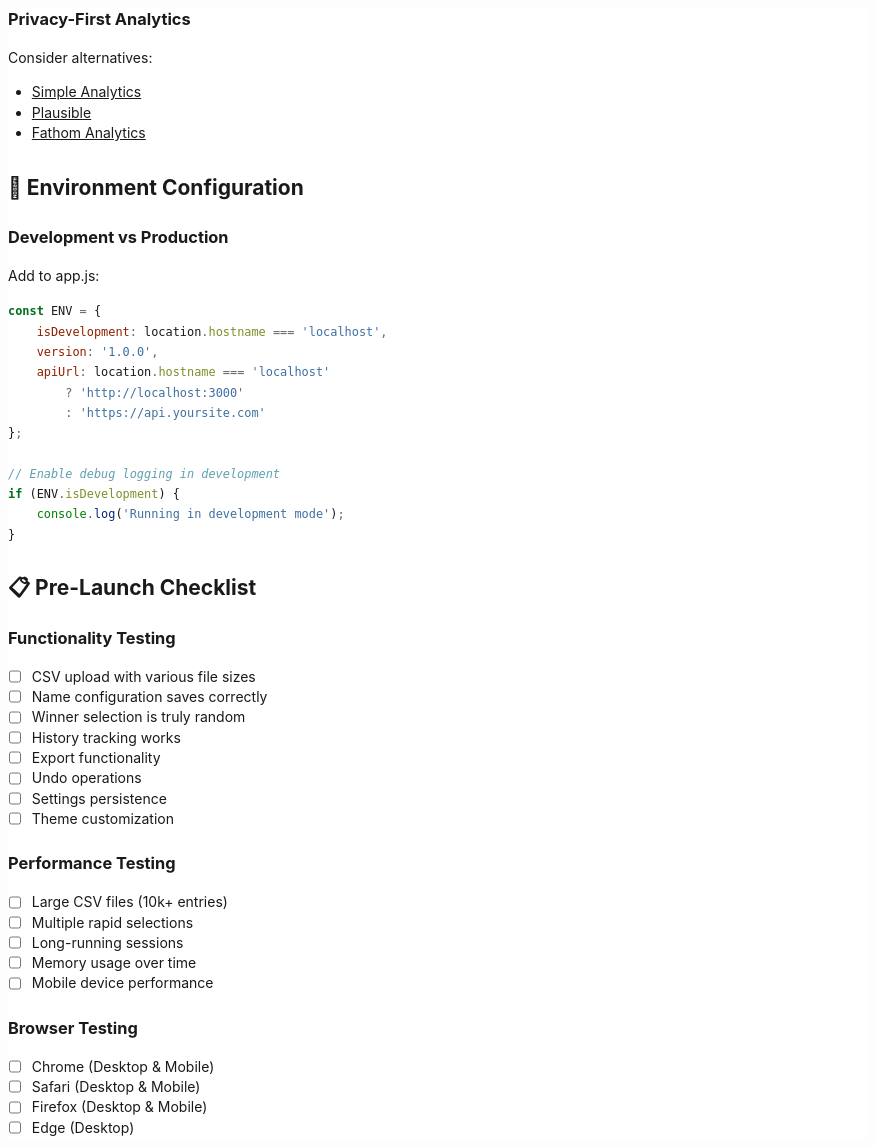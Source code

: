### **Privacy-First Analytics**
Consider alternatives:
- [Simple Analytics](https://simpleanalytics.com)
- [Plausible](https://plausible.io)
- [Fathom Analytics](https://usefathom.com)

## 🔧 **Environment Configuration**

### **Development vs Production**
Add to app.js:
```javascript
const ENV = {
    isDevelopment: location.hostname === 'localhost',
    version: '1.0.0',
    apiUrl: location.hostname === 'localhost' 
        ? 'http://localhost:3000' 
        : 'https://api.yoursite.com'
};

// Enable debug logging in development
if (ENV.isDevelopment) {
    console.log('Running in development mode');
}
```

## 📋 **Pre-Launch Checklist**

### **Functionality Testing**
- [ ] CSV upload with various file sizes
- [ ] Name configuration saves correctly
- [ ] Winner selection is truly random
- [ ] History tracking works
- [ ] Export functionality
- [ ] Undo operations
- [ ] Settings persistence
- [ ] Theme customization

### **Performance Testing**
- [ ] Large CSV files (10k+ entries)
- [ ] Multiple rapid selections
- [ ] Long-running sessions
- [ ] Memory usage over time
- [ ] Mobile device performance

### **Browser Testing**
- [ ] Chrome (Desktop & Mobile)
- [ ] Safari (Desktop & Mobile)
- [ ] Firefox (Desktop & Mobile)
- [ ] Edge (Desktop)
